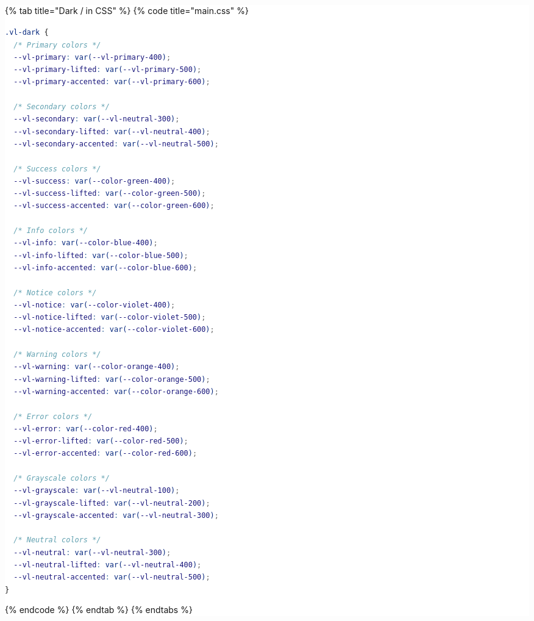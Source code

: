 {% tab title="Dark / in CSS" %}
{% code title="main.css" %}
```css
.vl-dark {
  /* Primary colors */
  --vl-primary: var(--vl-primary-400);
  --vl-primary-lifted: var(--vl-primary-500);
  --vl-primary-accented: var(--vl-primary-600);
  
  /* Secondary colors */
  --vl-secondary: var(--vl-neutral-300);
  --vl-secondary-lifted: var(--vl-neutral-400);
  --vl-secondary-accented: var(--vl-neutral-500);
  
  /* Success colors */
  --vl-success: var(--color-green-400);
  --vl-success-lifted: var(--color-green-500);
  --vl-success-accented: var(--color-green-600);
  
  /* Info colors */
  --vl-info: var(--color-blue-400);
  --vl-info-lifted: var(--color-blue-500);
  --vl-info-accented: var(--color-blue-600);
  
  /* Notice colors */
  --vl-notice: var(--color-violet-400);
  --vl-notice-lifted: var(--color-violet-500);
  --vl-notice-accented: var(--color-violet-600);
  
  /* Warning colors */
  --vl-warning: var(--color-orange-400);
  --vl-warning-lifted: var(--color-orange-500);
  --vl-warning-accented: var(--color-orange-600);
  
  /* Error colors */
  --vl-error: var(--color-red-400);
  --vl-error-lifted: var(--color-red-500);
  --vl-error-accented: var(--color-red-600);
  
  /* Grayscale colors */
  --vl-grayscale: var(--vl-neutral-100);
  --vl-grayscale-lifted: var(--vl-neutral-200);
  --vl-grayscale-accented: var(--vl-neutral-300);
  
  /* Neutral colors */
  --vl-neutral: var(--vl-neutral-300);
  --vl-neutral-lifted: var(--vl-neutral-400);
  --vl-neutral-accented: var(--vl-neutral-500);
}
```
{% endcode %}
{% endtab %}
{% endtabs %}
